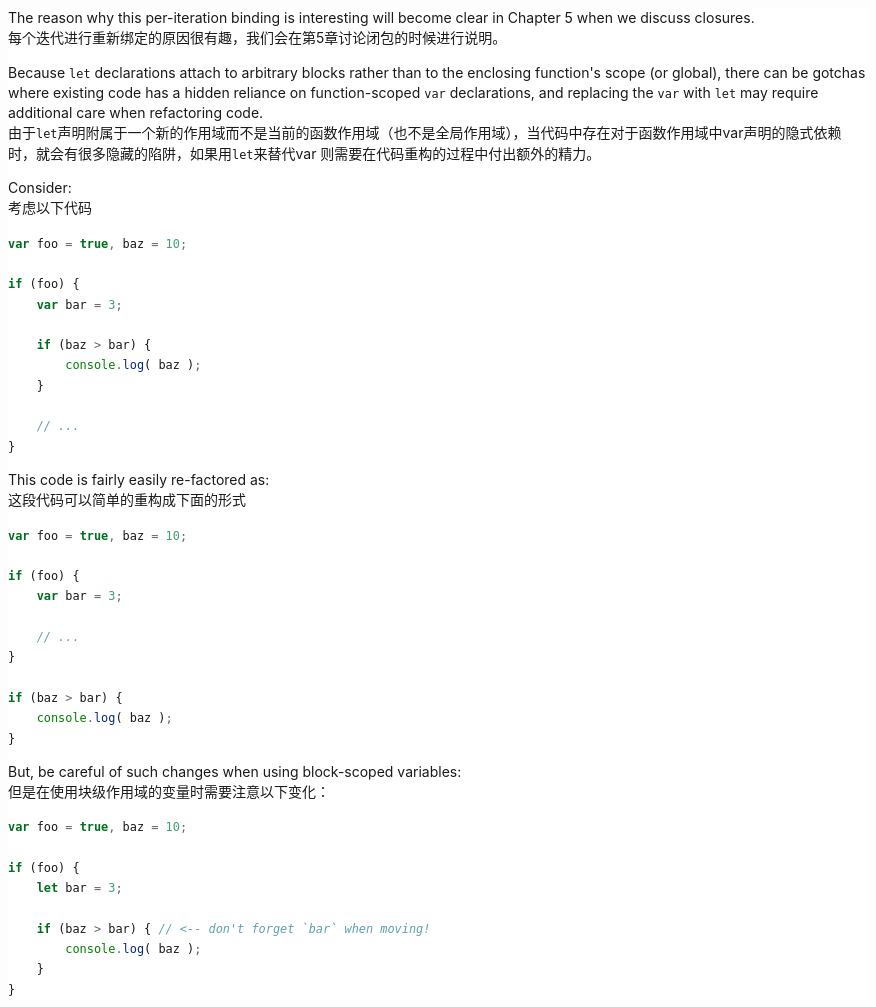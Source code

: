 The reason why this per-iteration binding is interesting will become clear in Chapter 5 when we discuss closures.   
每个迭代进行重新绑定的原因很有趣，我们会在第5章讨论闭包的时候进行说明。

Because `let` declarations attach to arbitrary blocks rather than to the enclosing function's scope (or global), there can be gotchas where existing code has a hidden reliance on function-scoped `var` declarations, and replacing the `var` with `let` may require additional care when refactoring code.   
由于`let`声明附属于一个新的作用域而不是当前的函数作用域（也不是全局作用域），当代码中存在对于函数作用域中var声明的隐式依赖时，就会有很多隐藏的陷阱，如果用`let`来替代var
则需要在代码重构的过程中付出额外的精力。

Consider:   
考虑以下代码

```js
var foo = true, baz = 10;

if (foo) {
	var bar = 3;

	if (baz > bar) {
		console.log( baz );
	}

	// ...
}
```

This code is fairly easily re-factored as:   
这段代码可以简单的重构成下面的形式

```js
var foo = true, baz = 10;

if (foo) {
	var bar = 3;

	// ...
}

if (baz > bar) {
	console.log( baz );
}
```

But, be careful of such changes when using block-scoped variables:   
但是在使用块级作用域的变量时需要注意以下变化：

```js
var foo = true, baz = 10;

if (foo) {
	let bar = 3;

	if (baz > bar) { // <-- don't forget `bar` when moving!
		console.log( baz );
	}
}
```
